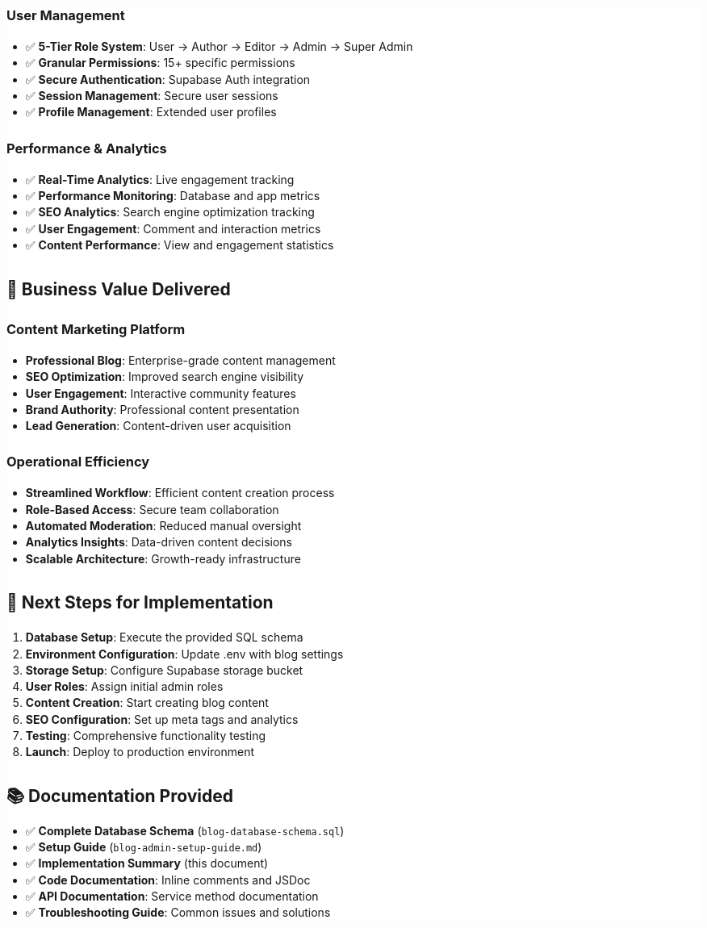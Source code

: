 ### User Management
- ✅ **5-Tier Role System**: User → Author → Editor → Admin → Super Admin
- ✅ **Granular Permissions**: 15+ specific permissions
- ✅ **Secure Authentication**: Supabase Auth integration
- ✅ **Session Management**: Secure user sessions
- ✅ **Profile Management**: Extended user profiles

### Performance & Analytics
- ✅ **Real-Time Analytics**: Live engagement tracking
- ✅ **Performance Monitoring**: Database and app metrics
- ✅ **SEO Analytics**: Search engine optimization tracking
- ✅ **User Engagement**: Comment and interaction metrics
- ✅ **Content Performance**: View and engagement statistics

## 🎯 **Business Value Delivered**

### Content Marketing Platform
- **Professional Blog**: Enterprise-grade content management
- **SEO Optimization**: Improved search engine visibility
- **User Engagement**: Interactive community features
- **Brand Authority**: Professional content presentation
- **Lead Generation**: Content-driven user acquisition

### Operational Efficiency
- **Streamlined Workflow**: Efficient content creation process
- **Role-Based Access**: Secure team collaboration
- **Automated Moderation**: Reduced manual oversight
- **Analytics Insights**: Data-driven content decisions
- **Scalable Architecture**: Growth-ready infrastructure

## 🔧 **Next Steps for Implementation**

1. **Database Setup**: Execute the provided SQL schema
2. **Environment Configuration**: Update .env with blog settings
3. **Storage Setup**: Configure Supabase storage bucket
4. **User Roles**: Assign initial admin roles
5. **Content Creation**: Start creating blog content
6. **SEO Configuration**: Set up meta tags and analytics
7. **Testing**: Comprehensive functionality testing
8. **Launch**: Deploy to production environment

## 📚 **Documentation Provided**

- ✅ **Complete Database Schema** (`blog-database-schema.sql`)
- ✅ **Setup Guide** (`blog-admin-setup-guide.md`)
- ✅ **Implementation Summary** (this document)
- ✅ **Code Documentation**: Inline comments and JSDoc
- ✅ **API Documentation**: Service method documentation
- ✅ **Troubleshooting Guide**: Common issues and solutions
